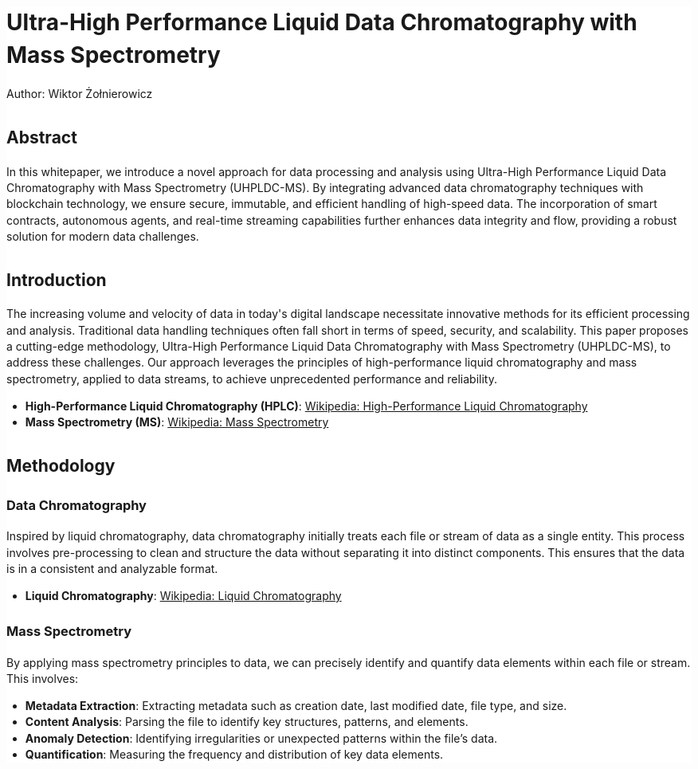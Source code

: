 # Ultra-High Performance Liquid Data Chromatography with Mass Spectrometry

Author: Wiktor Żołnierowicz

## Abstract

In this whitepaper, we introduce a novel approach for data processing and analysis using Ultra-High Performance Liquid Data Chromatography with Mass Spectrometry (UHPLDC-MS). By integrating advanced data chromatography techniques with blockchain technology, we ensure secure, immutable, and efficient handling of high-speed data. The incorporation of smart contracts, autonomous agents, and real-time streaming capabilities further enhances data integrity and flow, providing a robust solution for modern data challenges.

## Introduction

The increasing volume and velocity of data in today's digital landscape necessitate innovative methods for its efficient processing and analysis. Traditional data handling techniques often fall short in terms of speed, security, and scalability. This paper proposes a cutting-edge methodology, Ultra-High Performance Liquid Data Chromatography with Mass Spectrometry (UHPLDC-MS), to address these challenges. Our approach leverages the principles of high-performance liquid chromatography and mass spectrometry, applied to data streams, to achieve unprecedented performance and reliability.

- **High-Performance Liquid Chromatography (HPLC)**: [Wikipedia: High-Performance Liquid Chromatography](https://en.wikipedia.org/wiki/High-performance_liquid_chromatography)
- **Mass Spectrometry (MS)**: [Wikipedia: Mass Spectrometry](https://en.wikipedia.org/wiki/Mass_spectrometry)

## Methodology

### Data Chromatography

Inspired by liquid chromatography, data chromatography initially treats each file or stream of data as a single entity. This process involves pre-processing to clean and structure the data without separating it into distinct components. This ensures that the data is in a consistent and analyzable format.

- **Liquid Chromatography**: [Wikipedia: Liquid Chromatography](https://en.wikipedia.org/wiki/Liquid_chromatography)

### Mass Spectrometry

By applying mass spectrometry principles to data, we can precisely identify and quantify data elements within each file or stream. This involves:

- **Metadata Extraction**: Extracting metadata such as creation date, last modified date, file type, and size.
- **Content Analysis**: Parsing the file to identify key structures, patterns, and elements.
- **Anomaly Detection**: Identifying irregularities or unexpected patterns within the file’s data.
- **Quantification**: Measuring the frequency and distribution of key data elements.
